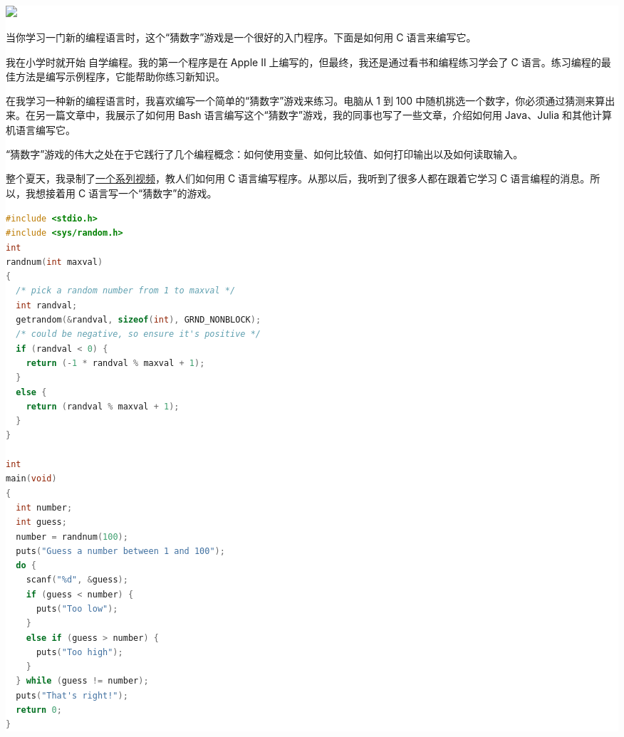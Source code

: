 ![](https://gitee.com/lebhoryi/PicGoPictureBed/raw/master/img/20210114143516.png)

当你学习一门新的编程语言时，这个“猜数字”游戏是一个很好的入门程序。下面是如何用 C 语言来编写它。

我在小学时就开始 自学编程。我的第一个程序是在 Apple II 上编写的，但最终，我还是通过看书和编程练习学会了 C 语言。练习编程的最佳方法是编写示例程序，它能帮助你练习新知识。

在我学习一种新的编程语言时，我喜欢编写一个简单的“猜数字”游戏来练习。电脑从 1 到 100 中随机挑选一个数字，你必须通过猜测来算出来。在另一篇文章中，我展示了如何用 Bash 语言编写这个“猜数字”游戏，我的同事也写了一些文章，介绍如何用 Java、Julia 和其他计算机语言编写它。

“猜数字”游戏的伟大之处在于它践行了几个编程概念：如何使用变量、如何比较值、如何打印输出以及如何读取输入。

整个夏天，我录制了[一个系列视频](https://mp.weixin.qq.com/s?__biz=MjM5NjQ4MjYwMQ==&mid=2664628846&idx=3&sn=7aa86230501fef8cc2344397af4045cf&chksm=bdcf39288ab8b03ef06dc93fdafeb943550ab9beab781925b15455223cfefa590f61c0bc4996&scene=126&sessionid=1610606066&key=d8d62429242a2c0ec399651a7d36e44378ca95f2cce550d800a71ee367b909ebaadc989b7694977551d58545aaf71173083b6ceb84a31556d1103ca09a755c84fe54146c76e894e705333c9d01671c1920ab56da682ea5fc5cb8f50ff45d863ef468ca8f306c7f95d71515e959895bf7fc9772b83b2891decae5e3936fadfe6f&ascene=1&uin=MjM2MTMxMDI4MA%3D%3D&devicetype=Windows+10+x64&version=63000039&lang=zh_CN&exportkey=AWoKXQxlkeikFCZe57B4E1I%3D&pass_ticket=vi3qjhx6e3jIinYIC1Z2K01%2BTR87LvTcn21eOSWiLtOlml8JQnuTWwtMTKl%2BnPvl&wx_header=0)，教人们如何用 C 语言编写程序。从那以后，我听到了很多人都在跟着它学习 C 语言编程的消息。所以，我想接着用 C 语言写一个“猜数字”的游戏。

```c
#include <stdio.h>
#include <sys/random.h>
int
randnum(int maxval)
{
  /* pick a random number from 1 to maxval */
  int randval;
  getrandom(&randval, sizeof(int), GRND_NONBLOCK);
  /* could be negative, so ensure it's positive */
  if (randval < 0) {
    return (-1 * randval % maxval + 1);
  }
  else {
    return (randval % maxval + 1);
  }
}

int
main(void)
{
  int number;
  int guess;
  number = randnum(100);
  puts("Guess a number between 1 and 100");
  do {
    scanf("%d", &guess);
    if (guess < number) {
      puts("Too low");
    }
    else if (guess > number) {
      puts("Too high");
    }
  } while (guess != number);
  puts("That's right!");
  return 0;
}
```
